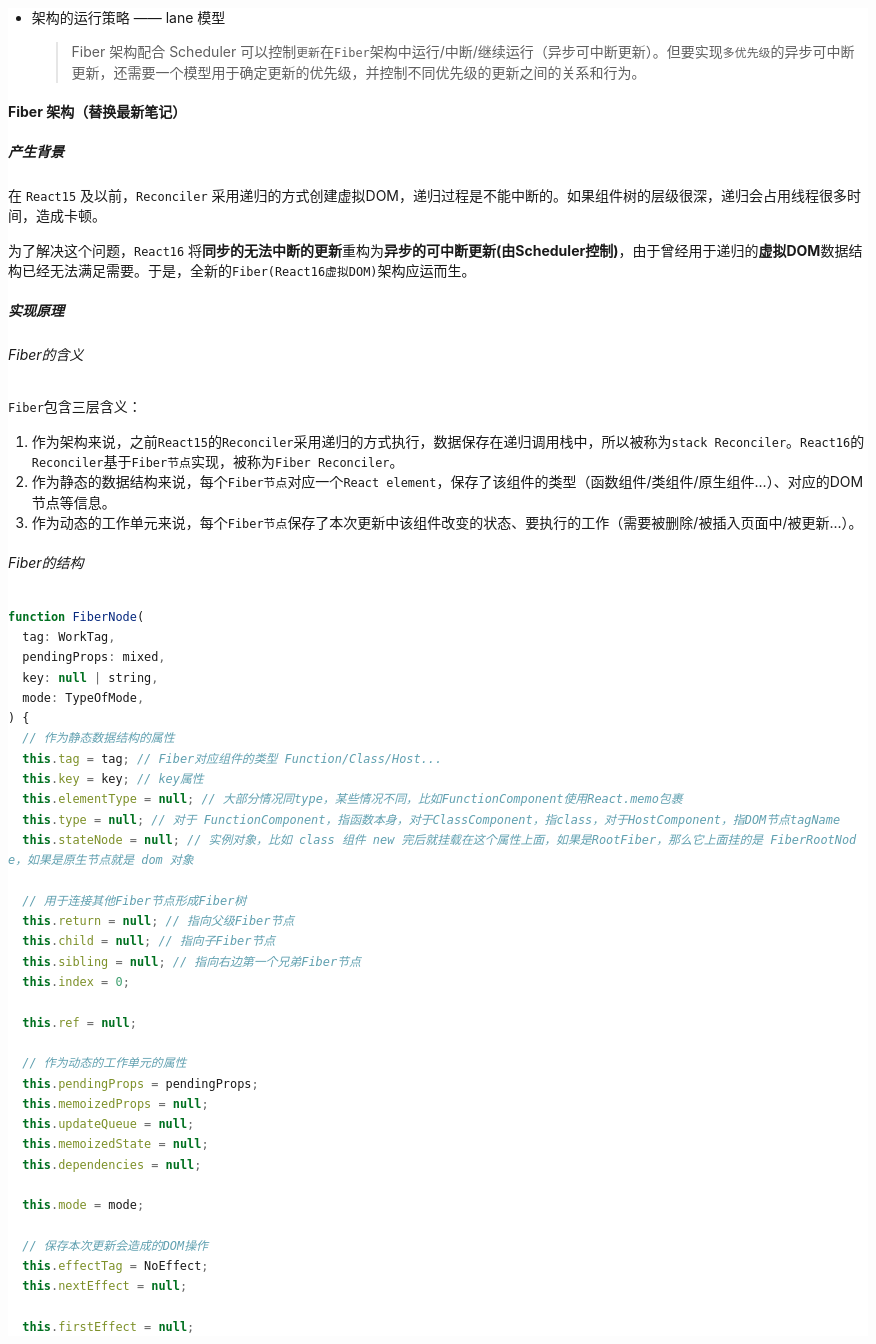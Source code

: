 + 架构的运行策略 —— lane 模型

  > Fiber 架构配合 Scheduler 可以控制`更新`在`Fiber`架构中运行/中断/继续运行（异步可中断更新）。但要实现`多优先级`的异步可中断更新，还需要一个模型用于确定更新的优先级，并控制不同优先级的更新之间的关系和行为。



#### Fiber 架构（替换最新笔记）

##### 产生背景

在 `React15` 及以前，`Reconciler` 采用递归的方式创建虚拟DOM，递归过程是不能中断的。如果组件树的层级很深，递归会占用线程很多时间，造成卡顿。

为了解决这个问题，`React16` 将**同步的无法中断的更新**重构为**异步的可中断更新(由Scheduler控制)**，由于曾经用于递归的**虚拟DOM**数据结构已经无法满足需要。于是，全新的`Fiber(React16虚拟DOM)`架构应运而生。



##### 实现原理

###### Fiber的含义

`Fiber`包含三层含义：

1. 作为架构来说，之前`React15`的`Reconciler`采用递归的方式执行，数据保存在递归调用栈中，所以被称为`stack Reconciler`。`React16`的`Reconciler`基于`Fiber节点`实现，被称为`Fiber Reconciler`。
2. 作为静态的数据结构来说，每个`Fiber节点`对应一个`React element`，保存了该组件的类型（函数组件/类组件/原生组件...）、对应的DOM节点等信息。
3. 作为动态的工作单元来说，每个`Fiber节点`保存了本次更新中该组件改变的状态、要执行的工作（需要被删除/被插入页面中/被更新...）。

###### Fiber的结构

```javascript
function FiberNode(
  tag: WorkTag,
  pendingProps: mixed,
  key: null | string,
  mode: TypeOfMode,
) {
  // 作为静态数据结构的属性
  this.tag = tag; // Fiber对应组件的类型 Function/Class/Host...
  this.key = key; // key属性
  this.elementType = null; // 大部分情况同type，某些情况不同，比如FunctionComponent使用React.memo包裹
  this.type = null; // 对于 FunctionComponent，指函数本身，对于ClassComponent，指class，对于HostComponent，指DOM节点tagName
  this.stateNode = null; // 实例对象，比如 class 组件 new 完后就挂载在这个属性上面，如果是RootFiber，那么它上面挂的是 FiberRootNode，如果是原生节点就是 dom 对象

  // 用于连接其他Fiber节点形成Fiber树
  this.return = null; // 指向父级Fiber节点
  this.child = null; // 指向子Fiber节点
  this.sibling = null; // 指向右边第一个兄弟Fiber节点
  this.index = 0;

  this.ref = null;

  // 作为动态的工作单元的属性
  this.pendingProps = pendingProps;
  this.memoizedProps = null;
  this.updateQueue = null;
  this.memoizedState = null;
  this.dependencies = null;

  this.mode = mode;
  
  // 保存本次更新会造成的DOM操作
  this.effectTag = NoEffect;
  this.nextEffect = null;

  this.firstEffect = null;
```